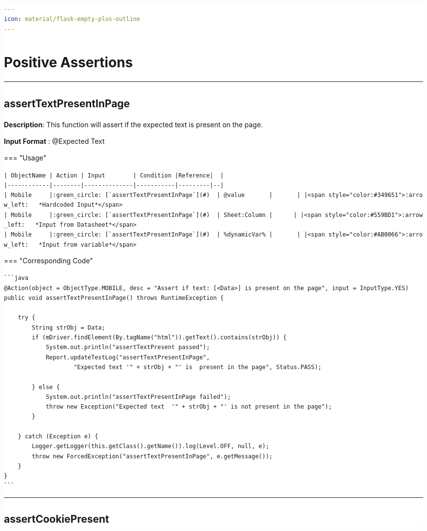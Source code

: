 ```yaml
---
icon: material/flask-empty-plus-outline
---
```


# Positive Assertions
------------------------

## **assertTextPresentInPage**

**Description**: This function will assert if the expected text is present on the page.

**Input Format** : @Expected Text

=== "Usage"

    | ObjectName | Action | Input        | Condition |Reference|  |
    |------------|--------|--------------|-----------|---------|--|
    | Mobile     |:green_circle: [`assertTextPresentInPage`](#)  | @value       |       | |<span style="color:#349651">:arrow_left:   *Hardcoded Input*</span> 
    | Mobile     |:green_circle: [`assertTextPresentInPage`](#)  | Sheet:Column |      | |<span style="color:#559BD1">:arrow_left:   *Input from Datasheet*</span>
    | Mobile     |:green_circle: [`assertTextPresentInPage`](#)  | %dynamicVar% |       | |<span style="color:#AB0066">:arrow_left:   *Input from variable*</span>

=== "Corresponding Code"

    ```java
    @Action(object = ObjectType.MOBILE, desc = "Assert if text: [<Data>] is present on the page", input = InputType.YES)
	public void assertTextPresentInPage() throws RuntimeException {

		try {
			String strObj = Data;
			if (mDriver.findElement(By.tagName("html")).getText().contains(strObj)) {
				System.out.println("assertTextPresent passed");
				Report.updateTestLog("assertTextPresentInPage",
						"Expected text '" + strObj + "' is  present in the page", Status.PASS);

			} else {
				System.out.println("assertTextPresentInPage failed");
				throw new Exception("Expected text  '" + strObj + "' is not present in the page");
			}

		} catch (Exception e) {
			Logger.getLogger(this.getClass().getName()).log(Level.OFF, null, e);
			throw new ForcedException("assertTextPresentInPage", e.getMessage());
		}
	}
    ```
----------------------------------------

## **assertCookiePresent**
